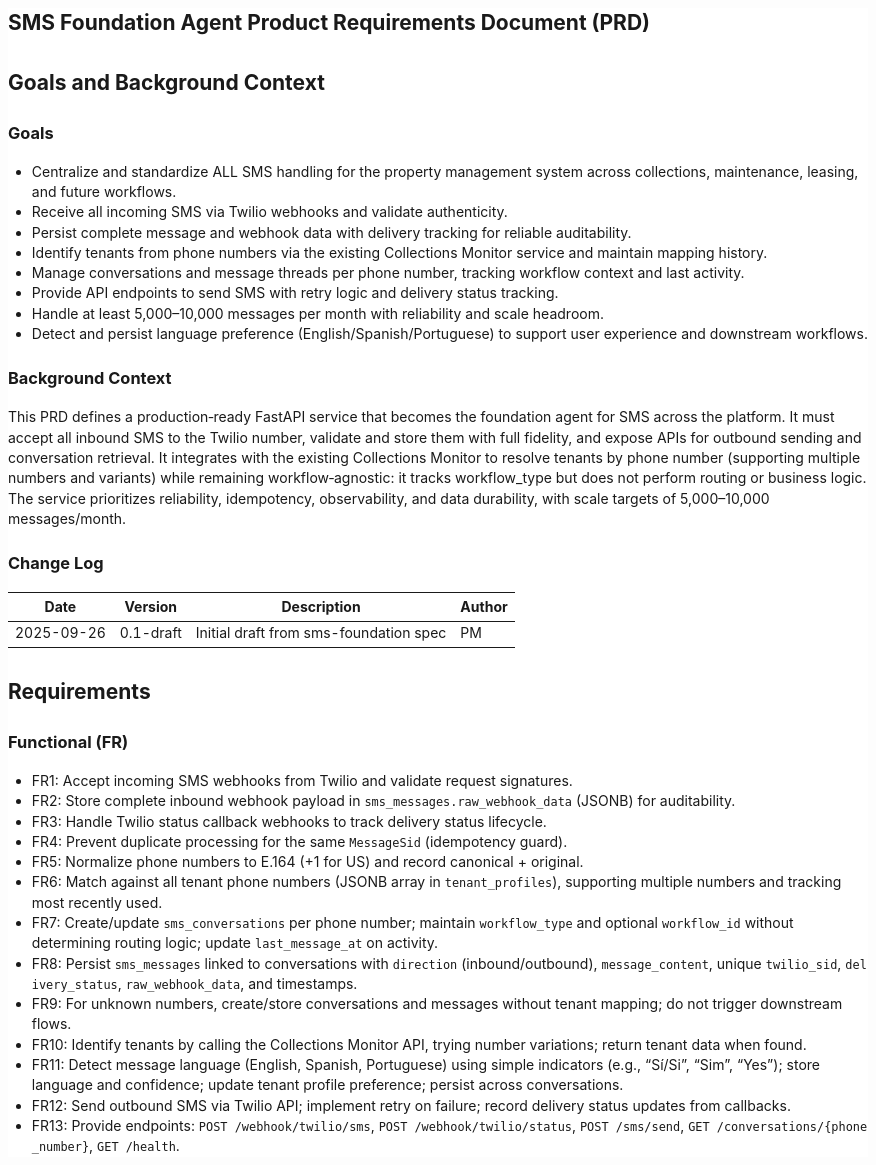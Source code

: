 ## SMS Foundation Agent Product Requirements Document (PRD)

## Goals and Background Context

### Goals
- Centralize and standardize ALL SMS handling for the property management system across collections, maintenance, leasing, and future workflows.
- Receive all incoming SMS via Twilio webhooks and validate authenticity.
- Persist complete message and webhook data with delivery tracking for reliable auditability.
- Identify tenants from phone numbers via the existing Collections Monitor service and maintain mapping history.
- Manage conversations and message threads per phone number, tracking workflow context and last activity.
- Provide API endpoints to send SMS with retry logic and delivery status tracking.
- Handle at least 5,000–10,000 messages per month with reliability and scale headroom.
- Detect and persist language preference (English/Spanish/Portuguese) to support user experience and downstream workflows.
 

### Background Context
This PRD defines a production‑ready FastAPI service that becomes the foundation agent for SMS across the platform. It must accept all inbound SMS to the Twilio number, validate and store them with full fidelity, and expose APIs for outbound sending and conversation retrieval. It integrates with the existing Collections Monitor to resolve tenants by phone number (supporting multiple numbers and variants) while remaining workflow‑agnostic: it tracks workflow_type but does not perform routing or business logic. The service prioritizes reliability, idempotency, observability, and data durability, with scale targets of 5,000–10,000 messages/month.

### Change Log
| Date       | Version   | Description                               | Author |
|------------|-----------|-------------------------------------------|--------|
| 2025-09-26 | 0.1-draft | Initial draft from sms-foundation spec    | PM     |

## Requirements

### Functional (FR)
- FR1: Accept incoming SMS webhooks from Twilio and validate request signatures.
- FR2: Store complete inbound webhook payload in `sms_messages.raw_webhook_data` (JSONB) for auditability.
- FR3: Handle Twilio status callback webhooks to track delivery status lifecycle.
- FR4: Prevent duplicate processing for the same `MessageSid` (idempotency guard).
- FR5: Normalize phone numbers to E.164 (+1 for US) and record canonical + original.
- FR6: Match against all tenant phone numbers (JSONB array in `tenant_profiles`), supporting multiple numbers and tracking most recently used.
- FR7: Create/update `sms_conversations` per phone number; maintain `workflow_type` and optional `workflow_id` without determining routing logic; update `last_message_at` on activity.
- FR8: Persist `sms_messages` linked to conversations with `direction` (inbound/outbound), `message_content`, unique `twilio_sid`, `delivery_status`, `raw_webhook_data`, and timestamps.
- FR9: For unknown numbers, create/store conversations and messages without tenant mapping; do not trigger downstream flows.
- FR10: Identify tenants by calling the Collections Monitor API, trying number variations; return tenant data when found.
- FR11: Detect message language (English, Spanish, Portuguese) using simple indicators (e.g., “Sí/Si”, “Sim”, “Yes”); store language and confidence; update tenant profile preference; persist across conversations.
- FR12: Send outbound SMS via Twilio API; implement retry on failure; record delivery status updates from callbacks.
- FR13: Provide endpoints: `POST /webhook/twilio/sms`, `POST /webhook/twilio/status`, `POST /sms/send`, `GET /conversations/{phone_number}`, `GET /health`.